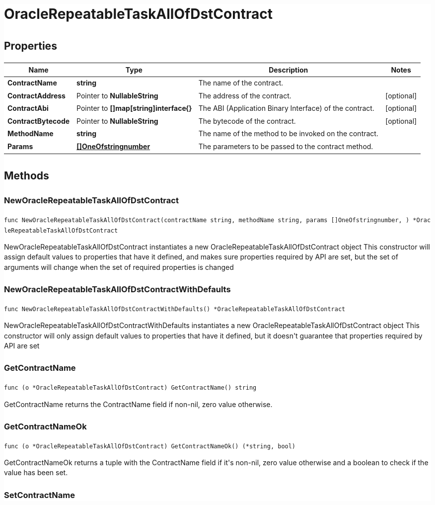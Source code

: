 # OracleRepeatableTaskAllOfDstContract

## Properties

Name | Type | Description | Notes
------------ | ------------- | ------------- | -------------
**ContractName** | **string** | The name of the contract. | 
**ContractAddress** | Pointer to **NullableString** | The address of the contract. | [optional] 
**ContractAbi** | Pointer to **[]map[string]interface{}** | The ABI (Application Binary Interface) of the contract. | [optional] 
**ContractBytecode** | Pointer to **NullableString** | The bytecode of the contract. | [optional] 
**MethodName** | **string** | The name of the method to be invoked on the contract. | 
**Params** | [**[]OneOfstringnumber**](OneOfstringnumber.md) | The parameters to be passed to the contract method. | 

## Methods

### NewOracleRepeatableTaskAllOfDstContract

`func NewOracleRepeatableTaskAllOfDstContract(contractName string, methodName string, params []OneOfstringnumber, ) *OracleRepeatableTaskAllOfDstContract`

NewOracleRepeatableTaskAllOfDstContract instantiates a new OracleRepeatableTaskAllOfDstContract object
This constructor will assign default values to properties that have it defined,
and makes sure properties required by API are set, but the set of arguments
will change when the set of required properties is changed

### NewOracleRepeatableTaskAllOfDstContractWithDefaults

`func NewOracleRepeatableTaskAllOfDstContractWithDefaults() *OracleRepeatableTaskAllOfDstContract`

NewOracleRepeatableTaskAllOfDstContractWithDefaults instantiates a new OracleRepeatableTaskAllOfDstContract object
This constructor will only assign default values to properties that have it defined,
but it doesn't guarantee that properties required by API are set

### GetContractName

`func (o *OracleRepeatableTaskAllOfDstContract) GetContractName() string`

GetContractName returns the ContractName field if non-nil, zero value otherwise.

### GetContractNameOk

`func (o *OracleRepeatableTaskAllOfDstContract) GetContractNameOk() (*string, bool)`

GetContractNameOk returns a tuple with the ContractName field if it's non-nil, zero value otherwise
and a boolean to check if the value has been set.

### SetContractName
